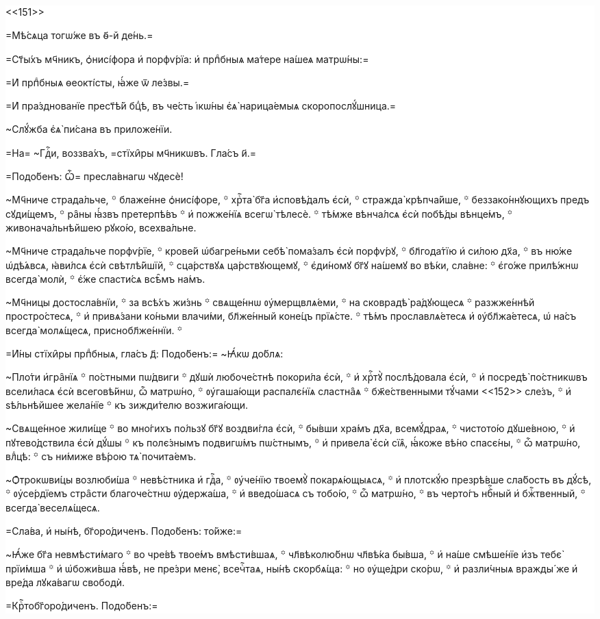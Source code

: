 <<151>>

=Мѣ́сѧца тогѡ́же въ ѳ҃-й де́нь.=

=Ст҃ы́хъ мч҃никъ, ѻ҆нисі́фора и҆ порфѵ́рїа: и҆ прпⷣбныѧ ма́тере на́шеѧ
матрѡ́ны:=

=И҆ прпⷣбныѧ ѳеокті́сты, ꙗ҆́же ѿ ле́звы.=

=И҆ пра́зднованїе прест҃ѣ́й бцⷣѣ, въ че́сть і҆кѡ́ны є҆ѧ̀ нарица́емыѧ
скоропослꙋ́шница.=

~Слꙋ́жба є҆ѧ̀ пи́сана въ приложе́нїи.

=На= ~Гдⷭ҇и, воззва́хъ, =стїхи̑ры мч҃никѡвъ. Гла́съ и҃.=

=Подо́бенъ: Ѽ= пресла́внагѡ чꙋдесѐ!

~Мч҃ниче страда́льче, ꙳ блаже́нне ѻ҆нисі́форе, ꙳ хрⷭ҇та̀ бг҃а и҆сповѣ́далъ
є҆сѝ, ꙳ стражда̀ крѣпча́йше, ꙳ беззако́ннꙋющихъ предъ сꙋди́щемъ, ꙳ ра̑ны ꙗ҆́звъ
претерпѣ́въ ꙳ и҆ пожже́нїѧ всегѡ̀ тѣлесѐ. ꙳ тѣ́мже вѣнча́лсѧ є҆сѝ побѣ́ды
вѣнце́мъ, ꙳ живонача́льнѣйшею рꙋко́ю, всехва́льне.

~Мч҃ниче страда́льче порфѵ́рїе, ꙳ крове́й ѡ҆багре́ньми себѣ̀ пома́залъ є҆сѝ
порфѵ́рꙋ, ꙳ бл҃года́тїю и҆ си́лою дх҃а, ꙳ въ ню́же ѡ҆дѣ́ѧвсѧ, ꙗ҆ви́лсѧ є҆сѝ
свѣтлѣ́йшїй, ꙳ сца́рствꙋѧ ца́рствꙋющемꙋ, ꙳ є҆ди́номꙋ бг҃ꙋ на́шемꙋ во вѣ́ки,
сла́вне: ꙳ є҆го́же прилѣ́жнѡ всегда̀ молѝ, ꙳ є҆́же спасти́сѧ всѣ̑мъ на́мъ.

~Мч҃ницы достосла́внїи, ꙳ за всѣ́хъ жи́знь ꙳ свѧще́ннѡ ᲂу҆мерщвлѧ́еми, ꙳ на
сковрадѣ̀ ра́дꙋющесѧ ꙳ разжже́ннѣй простро́стесѧ, ꙳ и҆ привѧ́зани ко́ньми
влачи́ми, бл҃же́нный коне́цъ прїѧ́сте. ꙳ тѣ́мъ прославлѧ́етесѧ и҆
ᲂу҆бл҃жа́етесѧ, ѡ҆ на́съ всегда̀ молѧ́щесѧ, приснобл҃же́ннїи. ꙳

=И҆́ны стїхи̑ры прпⷣбныѧ, гла́съ д҃: Подо́бенъ:= ~Ꙗ҆́кѡ до́блѧ:

~Пло́ти и҆гра̑нїѧ ꙳ по́стными пѡ́двиги ꙳ дꙋшѝ любоче́стнѣ покори́ла є҆сѝ, ꙳ и҆
хрⷭ҇тꙋ̀ послѣ́довала є҆сѝ, ꙳ и҆ посредѣ̀ по́стникѡвъ всели́ласѧ є҆сѝ
всеговѣ́йнѡ, ѽ матрѡ́но, ꙳ ᲂу҆гаша́ющи распалє́нїѧ сластна̑ѧ ꙳ бж҃е́ственными
тꙋ́чами <<152>> сле́зъ, ꙳ и҆ ѕѣ́льнѣйшее жела́нїе ꙳ къ зижди́телю возжига́ющи.

~Свѧще́нное жили́ще ꙳ во мно́гихъ по́льзꙋ бг҃ꙋ воздви́гла є҆сѝ, ꙳ бы́вши хра́мъ
дх҃а, всемꙋ́драѧ, ꙳ чистото́ю дꙋше́вною, ꙳ и҆ пꙋтево́дствила є҆сѝ дꙋ́шы ꙳ къ
полє́знымъ подвигѡ́мъ пѡ́стнымъ, ꙳ и҆ привела̀ є҆сѝ сїѧ̑, ꙗ҆́коже вѣ́но
спасє́ны, ꙳ ѽ матрѡ́но, влⷣцѣ: ꙳ съ ни́миже вѣ́рою тѧ̀ почита́емъ.

~Ѻ҆трокѡви́цы возлюби́ша ꙳ невѣ́стника и҆ гдⷭ҇а, ꙳ ᲂу҆че́нїю твоемꙋ̀
покарѧ́ющыѧсѧ, ꙳ и҆ плотскꙋ́ю презрѣ́вше сла́бость въ дꙋ́сѣ, ꙳ ᲂу҆се́рдїемъ
стра̑сти благоче́стнѡ ᲂу҆держа́ша, ꙳ и҆ введо́шасѧ съ тобо́ю, ꙳ ѽ матрѡ́но, ꙳ въ
черто́гъ нбⷭ҇ный и҆ бжⷭ҇твенный, ꙳ всегда̀ веселѧ́щесѧ.

=Сла́ва, и҆ ны́нѣ, бг҃оро́диченъ. Подо́бенъ: то́йже:=

~Ꙗ҆́же бг҃а невмѣсти́маго ꙳ во чре́вѣ твое́мъ вмѣсти́вшаѧ, ꙳ чл҃вѣколю́бнѡ
чл҃вѣ́ка бы́вша, ꙳ и҆ на́ше смѣше́нїе и҆зъ тебє̀ прїи́мша ꙳ и҆ ѡ҆божи́вша ꙗ҆́вѣ,
не пре́зри менє̀, всечⷭ҇таѧ, ны́нѣ скорбѧ́ща: ꙳ но ᲂу҆ще́дри ско́рѡ, ꙳ и҆
разли́чныѧ вражды́ же и҆ вре́да лꙋка́вагѡ свободѝ.

=Крⷭ҇тобг҃оро́диченъ. Подо́бенъ:=
